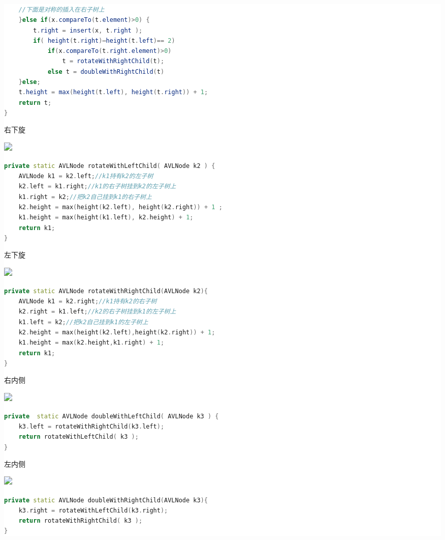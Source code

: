 ```java
    //下面是对称的插入在右子树上
    }else if(x.compareTo(t.element)>0) { 
        t.right = insert(x, t.right );
        if( height(t.right)–height(t.left)== 2)
            if(x.compareTo(t.right.element)>0)
                t = rotateWithRightChild(t);
            else t = doubleWithRightChild(t)
    }else;
    t.height = max(height(t.left), height(t.right)) + 1;
    return t;
}
```
右下旋

![](https://spricoder.oss-cn-shanghai.aliyuncs.com/2019-Data-Structure/img/cpt6/9.png)
```c++
private static AVLNode rotateWithLeftChild( AVLNode k2 ) {
    AVLNode k1 = k2.left;//k1持有k2的左子树
    k2.left = k1.right;//k1的右子树挂到k2的左子树上
    k1.right = k2;//把k2自己挂到k1的右子树上
    k2.height = max(height(k2.left), height(k2.right)) + 1 ;
    k1.height = max(height(k1.left), k2.height) + 1;
    return k1;
}
```
左下旋

![](https://spricoder.oss-cn-shanghai.aliyuncs.com/2019-Data-Structure/img/cpt6/26.png)
```c++
private static AVLNode rotateWithRightChild(AVLNode k2){
    AVLNode k1 = k2.right;//k1持有k2的右子树
    k2.right = k1.left;//k2的右子树挂到k1的左子树上
    k1.left = k2;//把k2自己挂到k1的左子树上
    k2.height = max(height(k2.left),height(k2.right)) + 1;
    k1.height = max(k2.height,k1.right) + 1;
    return k1;
}
```
右内侧

![](https://spricoder.oss-cn-shanghai.aliyuncs.com/2019-Data-Structure/img/cpt6/27.png)
```c++
private  static AVLNode doubleWithLeftChild( AVLNode k3 ) {
    k3.left = rotateWithRightChild(k3.left);
    return rotateWithLeftChild( k3 );
}
```
左内侧

![](https://spricoder.oss-cn-shanghai.aliyuncs.com/2019-Data-Structure/img/cpt6/10.png)
```c++
private static AVLNode doubleWithRightChild(AVLNode k3){
    k3.right = rotateWithLeftChild(k3.right);
    return rotateWithRightChild( k3 );
}
```
